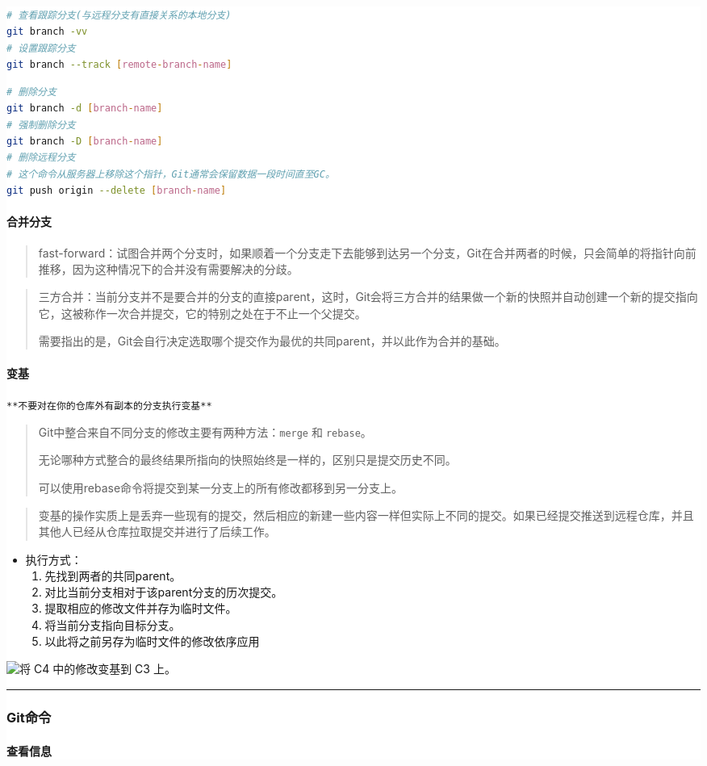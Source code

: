 ```bash
# 查看跟踪分支(与远程分支有直接关系的本地分支)
git branch -vv
# 设置跟踪分支
git branch --track [remote-branch-name]
```

``` bash
# 删除分支
git branch -d [branch-name]
# 强制删除分支
git branch -D [branch-name]
# 删除远程分支
# 这个命令从服务器上移除这个指针，Git通常会保留数据一段时间直至GC。
git push origin --delete [branch-name]
```



#### 合并分支

> fast-forward：试图合并两个分支时，如果顺着一个分支走下去能够到达另一个分支，Git在合并两者的时候，只会简单的将指针向前推移，因为这种情况下的合并没有需要解决的分歧。

> 三方合并：当前分支并不是要合并的分支的直接parent，这时，Git会将三方合并的结果做一个新的快照并自动创建一个新的提交指向它，这被称作一次合并提交，它的特别之处在于不止一个父提交。
>
> 需要指出的是，Git会自行决定选取哪个提交作为最优的共同parent，并以此作为合并的基础。

#### 变基

`**不要对在你的仓库外有副本的分支执行变基**`

> Git中整合来自不同分支的修改主要有两种方法：`merge` 和 `rebase`。
>
> 无论哪种方式整合的最终结果所指向的快照始终是一样的，区别只是提交历史不同。
>
> 可以使用rebase命令将提交到某一分支上的所有修改都移到另一分支上。

> 变基的操作实质上是丢弃一些现有的提交，然后相应的新建一些内容一样但实际上不同的提交。如果已经提交推送到远程仓库，并且其他人已经从仓库拉取提交并进行了后续工作。

* 执行方式：
  1. 先找到两者的共同parent。
  2. 对比当前分支相对于该parent分支的历次提交。
  3. 提取相应的修改文件并存为临时文件。
  4. 将当前分支指向目标分支。
  5. 以此将之前另存为临时文件的修改依序应用

![将 `C4` 中的修改变基到 `C3` 上。](https://www.progit.cn/images/basic-rebase-3.png)



---



### Git命令

#### 查看信息
